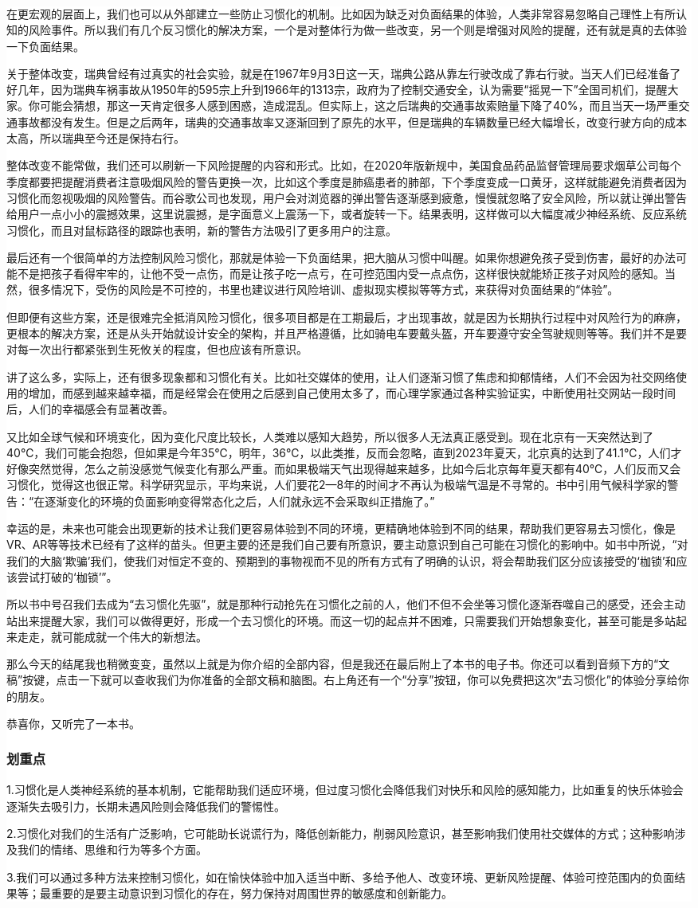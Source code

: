 在更宏观的层面上，我们也可以从外部建立一些防止习惯化的机制。比如因为缺乏对负面结果的体验，人类非常容易忽略自己理性上有所认知的风险事件。所以我们有几个反习惯化的解决方案，一个是对整体行为做一些改变，另一个则是增强对风险的提醒，还有就是真的去体验一下负面结果。

关于整体改变，瑞典曾经有过真实的社会实验，就是在1967年9月3日这一天，瑞典公路从靠左行驶改成了靠右行驶。当天人们已经准备了好几年，因为瑞典车祸事故从1950年的595宗上升到1966年的1313宗，政府为了控制交通安全，认为需要“摇晃一下”全国司机们，提醒大家。你可能会猜想，那这一天肯定很多人感到困惑，造成混乱。但实际上，这之后瑞典的交通事故索赔量下降了40%，而且当天一场严重交通事故都没有发生。但是之后两年，瑞典的交通事故率又逐渐回到了原先的水平，但是瑞典的车辆数量已经大幅增长，改变行驶方向的成本太高，所以瑞典至今还是保持右行。

整体改变不能常做，我们还可以刷新一下风险提醒的内容和形式。比如，在2020年版新规中，美国食品药品监督管理局要求烟草公司每个季度都要把提醒消费者注意吸烟风险的警告更换一次，比如这个季度是肺癌患者的肺部，下个季度变成一口黄牙，这样就能避免消费者因为习惯化而忽视吸烟的风险警告。而谷歌公司也发现，用户会对浏览器的弹出警告逐渐感到疲惫，慢慢就忽略了安全风险，所以就让弹出警告给用户一点小小的震撼效果，这里说震撼，是字面意义上震荡一下，或者旋转一下。结果表明，这样做可以大幅度减少神经系统、反应系统习惯化，而且对鼠标路径的跟踪也表明，新的警告方法吸引了更多用户的注意。

最后还有一个很简单的方法控制风险习惯化，那就是体验一下负面结果，把大脑从习惯中叫醒。如果你想避免孩子受到伤害，最好的办法可能不是把孩子看得牢牢的，让他不受一点伤，而是让孩子吃一点亏，在可控范围内受一点点伤，这样很快就能矫正孩子对风险的感知。当然，很多情况下，受伤的风险是不可控的，书里也建议进行风险培训、虚拟现实模拟等等方式，来获得对负面结果的“体验”。

但即便有这些方案，还是很难完全抵消风险习惯化，很多项目都是在工期最后，才出现事故，就是因为长期执行过程中对风险行为的麻痹，更根本的解决方案，还是从头开始就设计安全的架构，并且严格遵循，比如骑电车要戴头盔，开车要遵守安全驾驶规则等等。我们并不是要对每一次出行都紧张到生死攸关的程度，但也应该有所意识。



讲了这么多，实际上，还有很多现象都和习惯化有关。比如社交媒体的使用，让人们逐渐习惯了焦虑和抑郁情绪，人们不会因为社交网络使用的增加，而感到越来越幸福，而是经常会在使用之后感到自己使用太多了，而心理学家通过各种实验证实，中断使用社交网站一段时间后，人们的幸福感会有显著改善。

又比如全球气候和环境变化，因为变化尺度比较长，人类难以感知大趋势，所以很多人无法真正感受到。现在北京有一天突然达到了40℃，我们可能会抱怨，但如果是今年35℃，明年，36℃，以此类推，反而会忽略，直到2023年夏天，北京真的达到了41.1℃，人们才好像突然觉得，怎么之前没感觉气候变化有那么严重。而如果极端天气出现得越来越多，比如今后北京每年夏天都有40℃，人们反而又会习惯化，觉得这也很正常。科学研究显示，平均来说，人们要花2—8年的时间才不再认为极端气温是不寻常的。书中引用气候科学家的警告：“在逐渐变化的环境的负面影响变得常态化之后，人们就永远不会采取纠正措施了。”

幸运的是，未来也可能会出现更新的技术让我们更容易体验到不同的环境，更精确地体验到不同的结果，帮助我们更容易去习惯化，像是VR、AR等等技术已经有了这样的苗头。但更主要的还是我们自己要有所意识，要主动意识到自己可能在习惯化的影响中。如书中所说，“对我们的大脑‘欺骗’我们，使我们对恒定不变的、预期到的事物视而不见的所有方式有了明确的认识，将会帮助我们区分应该接受的‘枷锁’和应该尝试打破的‘枷锁’”。

所以书中号召我们去成为“去习惯化先驱”，就是那种行动抢先在习惯化之前的人，他们不但不会坐等习惯化逐渐吞噬自己的感受，还会主动站出来提醒大家，我们可以做得更好，形成一个去习惯化的环境。而这一切的起点并不困难，只需要我们开始想象变化，甚至可能是多站起来走走，就可能成就一个伟大的新想法。

那么今天的结尾我也稍微变变，虽然以上就是为你介绍的全部内容，但是我还在最后附上了本书的电子书。你还可以看到音频下方的“文稿”按键，点击一下就可以查收我们为你准备的全部文稿和脑图。右上角还有一个“分享”按钮，你可以免费把这次“去习惯化”的体验分享给你的朋友。

恭喜你，又听完了一本书。



### 划重点

 1.习惯化是人类神经系统的基本机制，它能帮助我们适应环境，但过度习惯化会降低我们对快乐和风险的感知能力，比如重复的快乐体验会逐渐失去吸引力，长期未遇风险则会降低我们的警惕性。

 2.习惯化对我们的生活有广泛影响，它可能助长说谎行为，降低创新能力，削弱风险意识，甚至影响我们使用社交媒体的方式；这种影响涉及我们的情绪、思维和行为等多个方面。

 3.我们可以通过多种方法来控制习惯化，如在愉快体验中加入适当中断、多给予他人、改变环境、更新风险提醒、体验可控范围内的负面结果等；最重要的是要主动意识到习惯化的存在，努力保持对周围世界的敏感度和创新能力。



